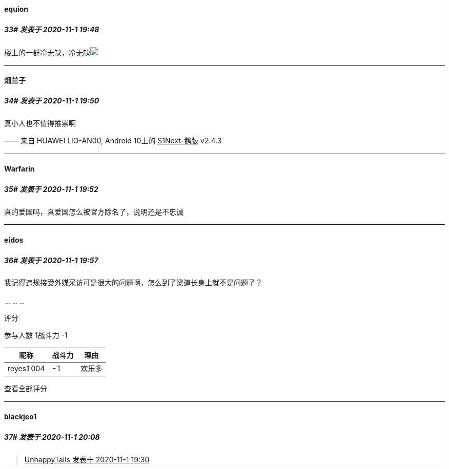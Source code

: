 ####  equion  
##### 33#       发表于 2020-11-1 19:48


楼上的一群冷无缺，冷无缺<img src="https://static.saraba1st.com/image/smiley/face2017/034.png" referrerpolicy="no-referrer">


-----

####  畑兰子  
##### 34#       发表于 2020-11-1 19:50


真小人也不值得推崇啊

—— 来自 HUAWEI LIO-AN00, Android 10上的 [S1Next-鹅版](https://github.com/ykrank/S1-Next/releases) v2.4.3


-----

####  Warfarin  
##### 35#       发表于 2020-11-1 19:52


真的爱国吗，真爱国怎么被官方除名了，说明还是不忠诚


-----

####  eidos  
##### 36#       发表于 2020-11-1 19:57


我记得违规接受外媒采访可是很大的问题啊，怎么到了梁道长身上就不是问题了？


﹍﹍﹍

评分


 参与人数 1战斗力 -1

|昵称|战斗力|理由|
|----|---|---|
| reyes1004|-1|欢乐多|


查看全部评分


-----

####  blackjeo1  
##### 37#       发表于 2020-11-1 20:08


<blockquote><a href="httphttps://bbs.saraba1st.com/2b/forum.php?mod=redirect&amp;goto=findpost&amp;pid=49252150&amp;ptid=1969674" target="_blank">UnhappyTails 发表于 2020-11-1 19:30</a>

